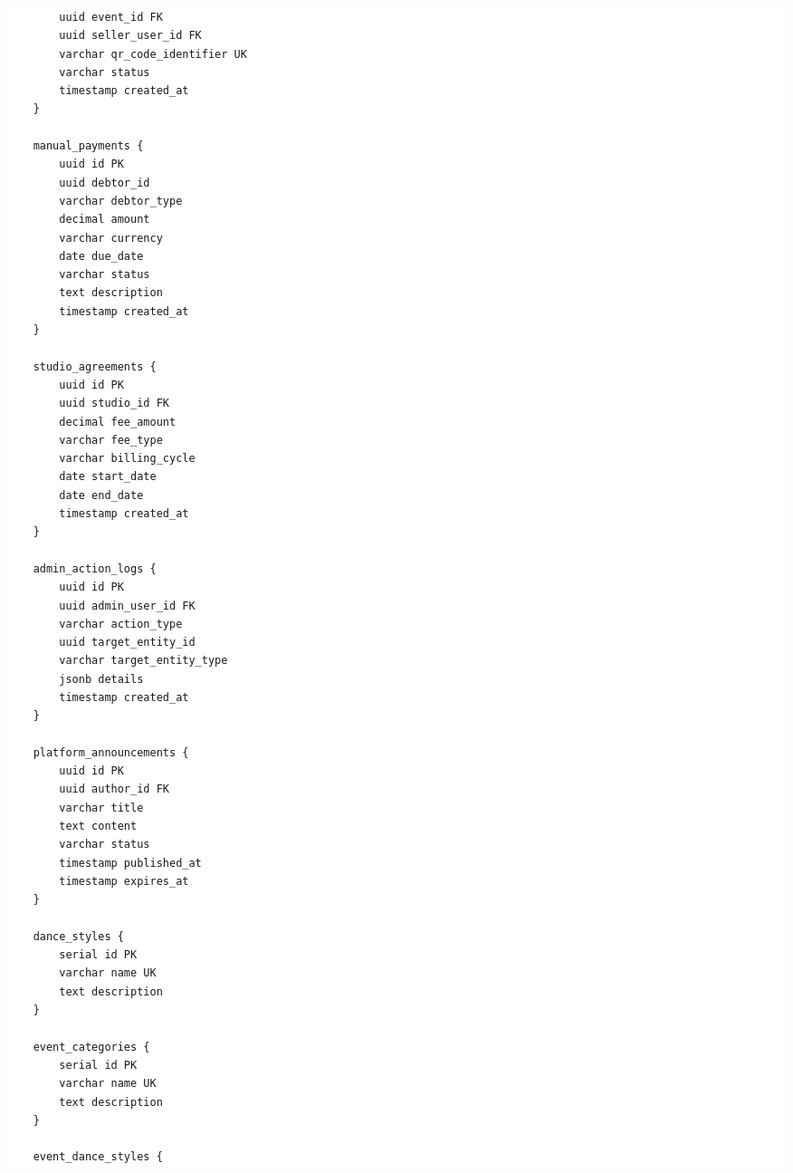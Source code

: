 ```mermaid
        uuid event_id FK
        uuid seller_user_id FK
        varchar qr_code_identifier UK
        varchar status
        timestamp created_at
    }

    manual_payments {
        uuid id PK
        uuid debtor_id
        varchar debtor_type
        decimal amount
        varchar currency
        date due_date
        varchar status
        text description
        timestamp created_at
    }

    studio_agreements {
        uuid id PK
        uuid studio_id FK
        decimal fee_amount
        varchar fee_type
        varchar billing_cycle
        date start_date
        date end_date
        timestamp created_at
    }

    admin_action_logs {
        uuid id PK
        uuid admin_user_id FK
        varchar action_type
        uuid target_entity_id
        varchar target_entity_type
        jsonb details
        timestamp created_at
    }

    platform_announcements {
        uuid id PK
        uuid author_id FK
        varchar title
        text content
        varchar status
        timestamp published_at
        timestamp expires_at
    }

    dance_styles {
        serial id PK
        varchar name UK
        text description
    }

    event_categories {
        serial id PK
        varchar name UK
        text description
    }

    event_dance_styles {
```